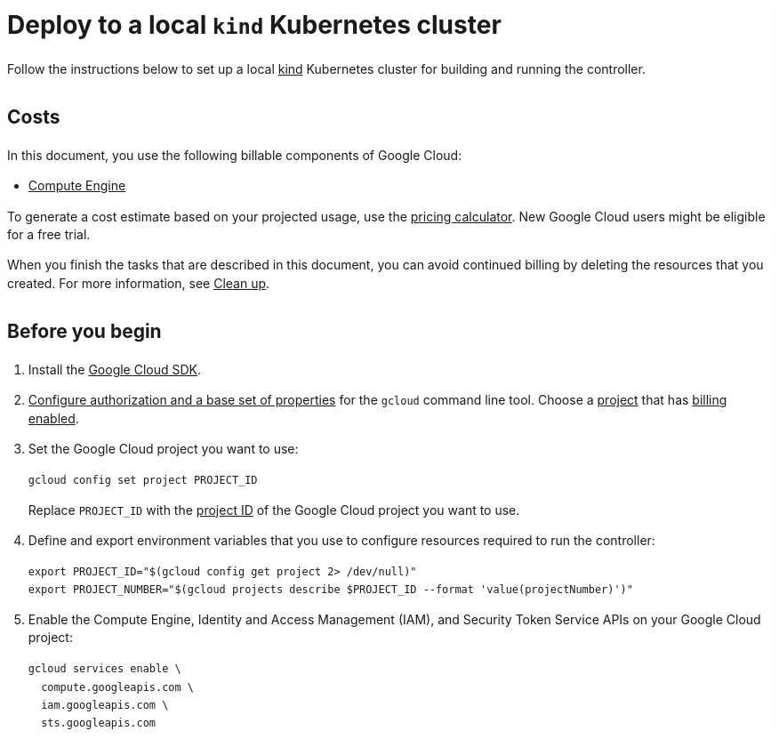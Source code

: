 # Deploy to a local `kind` Kubernetes cluster

Follow the instructions below to set up a local
[kind](https://kind.sigs.k8s.io/) Kubernetes cluster for building and running
the controller.

## Costs

In this document, you use the following billable components of Google Cloud:

-   [Compute Engine](https://cloud.google.com/compute/all-pricing)

To generate a cost estimate based on your projected usage, use the
[pricing calculator](https://cloud.google.com/products/calculator). New Google
Cloud users might be eligible for a free trial.

When you finish the tasks that are described in this document, you can avoid
continued billing by deleting the resources that you created. For more
information, see [Clean up](#clean-up).

## Before you begin

1.  Install the [Google Cloud SDK](https://cloud.google.com/sdk/docs/install).

1.  [Configure authorization and a base set of properties](https://cloud.google.com/sdk/docs/initializing)
    for the `gcloud` command line tool. Choose a
    [project](https://cloud.google.com/resource-manager/docs/creating-managing-projects)
    that has
    [billing enabled](https://cloud.google.com/billing/docs/how-to/verify-billing-enabled).

1.  Set the Google Cloud project you want to use:

    ```shell
    gcloud config set project PROJECT_ID
    ```

    Replace `PROJECT_ID` with the
    [project ID](https://cloud.google.com/resource-manager/docs/creating-managing-projects)
    of the Google Cloud project you want to use.

1.  Define and export environment variables that you use to configure resources
    required to run the controller:

    ```shell
    export PROJECT_ID="$(gcloud config get project 2> /dev/null)"
    export PROJECT_NUMBER="$(gcloud projects describe $PROJECT_ID --format 'value(projectNumber)')"
    ```

1.  Enable the Compute Engine, Identity and Access Management (IAM), and
    Security Token Service APIs on your Google Cloud project:

    ```shell
    gcloud services enable \
      compute.googleapis.com \
      iam.googleapis.com \
      sts.googleapis.com
    ```
